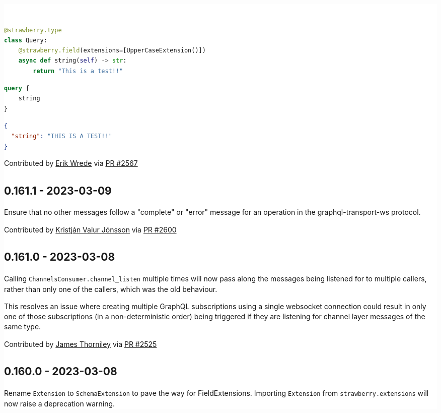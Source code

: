 ```python


@strawberry.type
class Query:
    @strawberry.field(extensions=[UpperCaseExtension()])
    async def string(self) -> str:
        return "This is a test!!"
```

```graphql
query {
    string
}
```

```json
{
  "string": "THIS IS A TEST!!"
}
```

Contributed by [Erik Wrede](https://github.com/erikwrede) via [PR #2567](https://github.com/strawberry-graphql/strawberry/pull/2567/)


0.161.1 - 2023-03-09
--------------------

Ensure that no other messages follow a "complete" or "error" message
for an operation in the graphql-transport-ws protocol.

Contributed by [Kristján Valur Jónsson](https://github.com/kristjanvalur) via [PR #2600](https://github.com/strawberry-graphql/strawberry/pull/2600/)


0.161.0 - 2023-03-08
--------------------

Calling `ChannelsConsumer.channel_listen` multiple times will now pass
along the messages being listened for to multiple callers, rather than
only one of the callers, which was the old behaviour.

This resolves an issue where creating multiple GraphQL subscriptions
using a single websocket connection could result in only one of those
subscriptions (in a non-deterministic order) being triggered if they
are listening for channel layer messages of the same type.

Contributed by [James Thorniley](https://github.com/jthorniley) via [PR #2525](https://github.com/strawberry-graphql/strawberry/pull/2525/)


0.160.0 - 2023-03-08
--------------------

Rename `Extension` to `SchemaExtension` to pave the way for FieldExtensions.
Importing `Extension` from `strawberry.extensions` will now raise a deprecation
warning.


[^1]: Flask, Chalice and the sync Django integration don't support this.